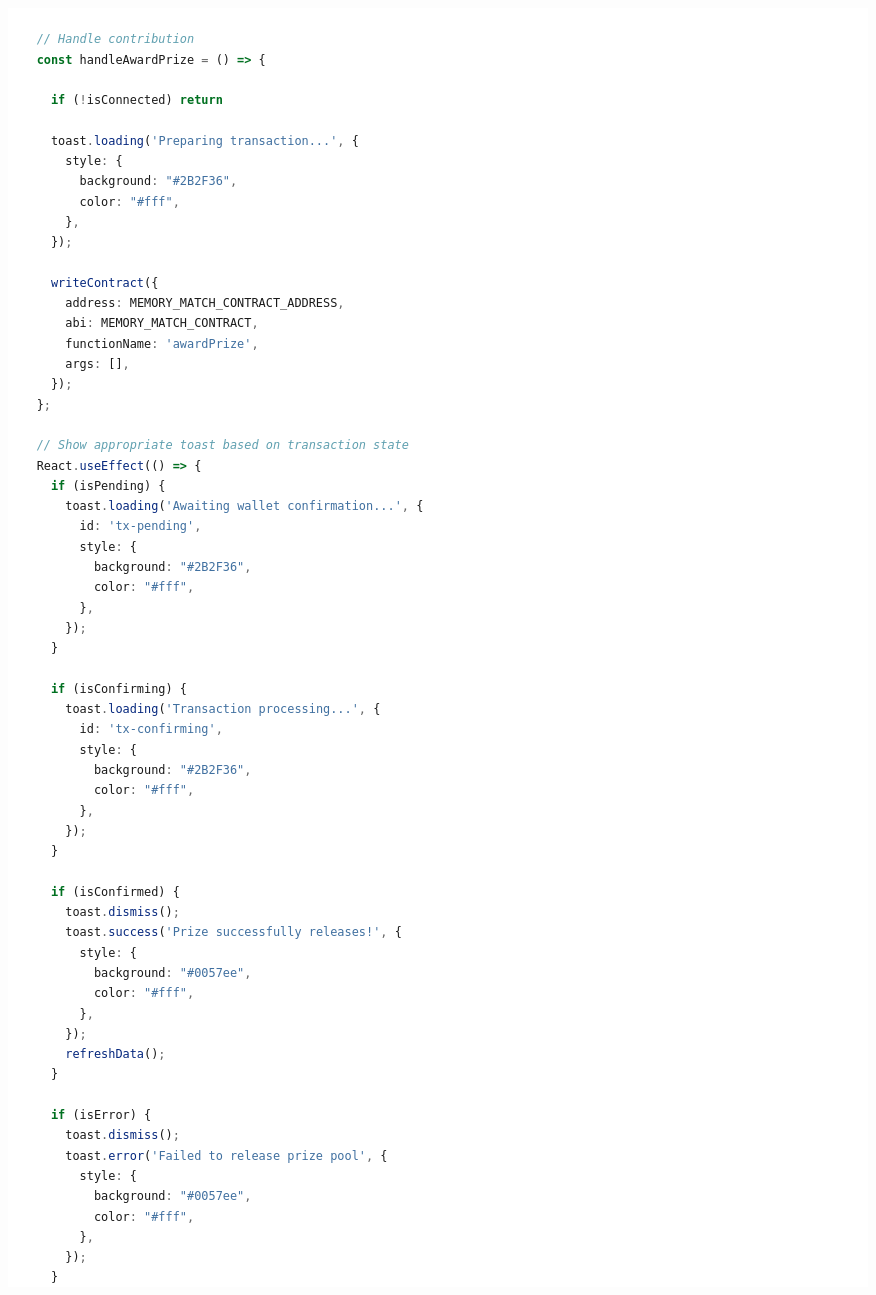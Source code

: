 ```typescript
  
    // Handle contribution
    const handleAwardPrize = () => {
  
      if (!isConnected) return
      
      toast.loading('Preparing transaction...', {
        style: {
          background: "#2B2F36",
          color: "#fff",
        },
      });
  
      writeContract({
        address: MEMORY_MATCH_CONTRACT_ADDRESS,
        abi: MEMORY_MATCH_CONTRACT,
        functionName: 'awardPrize',
        args: [],
      });
    };
  
    // Show appropriate toast based on transaction state
    React.useEffect(() => {
      if (isPending) {
        toast.loading('Awaiting wallet confirmation...', {
          id: 'tx-pending',
          style: {
            background: "#2B2F36",
            color: "#fff",
          },
        });
      }
      
      if (isConfirming) {
        toast.loading('Transaction processing...', {
          id: 'tx-confirming',
          style: {
            background: "#2B2F36",
            color: "#fff",
          },
        });
      }
  
      if (isConfirmed) {
        toast.dismiss();
        toast.success('Prize successfully releases!', {
          style: {
            background: "#0057ee",
            color: "#fff",
          },
        });
        refreshData();
      }
  
      if (isError) {
        toast.dismiss();
        toast.error('Failed to release prize pool', {
          style: {
            background: "#0057ee",
            color: "#fff",
          },
        });
      }
```